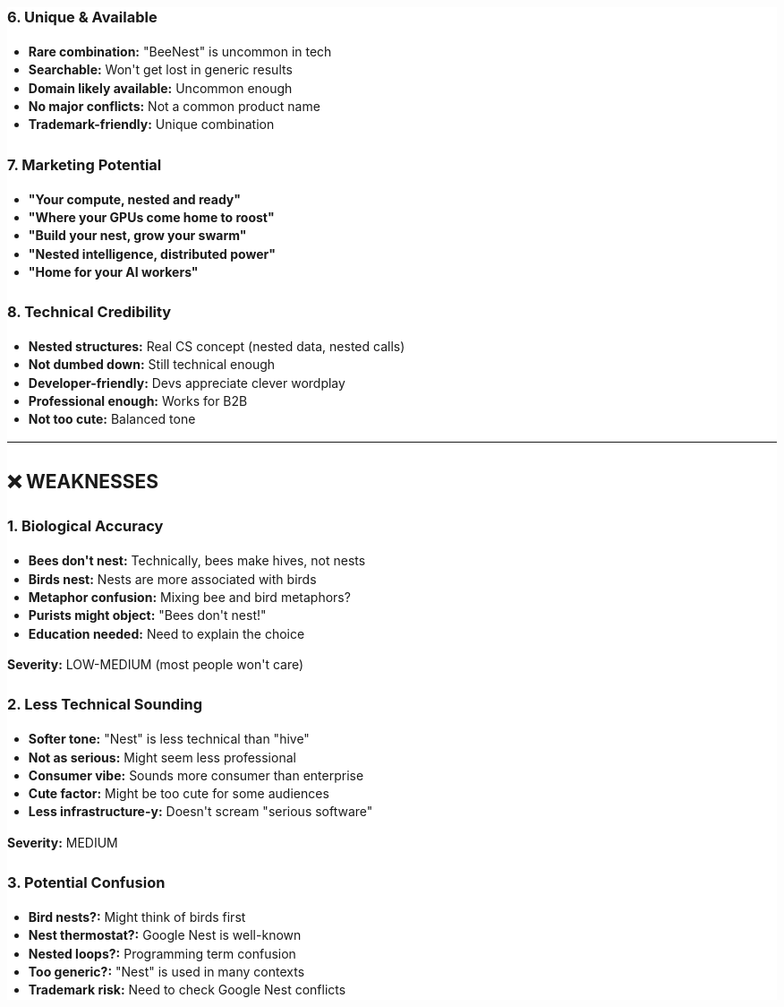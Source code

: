 ### 6. Unique & Available
- **Rare combination:** "BeeNest" is uncommon in tech
- **Searchable:** Won't get lost in generic results
- **Domain likely available:** Uncommon enough
- **No major conflicts:** Not a common product name
- **Trademark-friendly:** Unique combination

### 7. Marketing Potential
- **"Your compute, nested and ready"**
- **"Where your GPUs come home to roost"**
- **"Build your nest, grow your swarm"**
- **"Nested intelligence, distributed power"**
- **"Home for your AI workers"**

### 8. Technical Credibility
- **Nested structures:** Real CS concept (nested data, nested calls)
- **Not dumbed down:** Still technical enough
- **Developer-friendly:** Devs appreciate clever wordplay
- **Professional enough:** Works for B2B
- **Not too cute:** Balanced tone

---

## ❌ WEAKNESSES

### 1. Biological Accuracy
- **Bees don't nest:** Technically, bees make hives, not nests
- **Birds nest:** Nests are more associated with birds
- **Metaphor confusion:** Mixing bee and bird metaphors?
- **Purists might object:** "Bees don't nest!"
- **Education needed:** Need to explain the choice

**Severity:** LOW-MEDIUM (most people won't care)

### 2. Less Technical Sounding
- **Softer tone:** "Nest" is less technical than "hive"
- **Not as serious:** Might seem less professional
- **Consumer vibe:** Sounds more consumer than enterprise
- **Cute factor:** Might be too cute for some audiences
- **Less infrastructure-y:** Doesn't scream "serious software"

**Severity:** MEDIUM

### 3. Potential Confusion
- **Bird nests?:** Might think of birds first
- **Nest thermostat?:** Google Nest is well-known
- **Nested loops?:** Programming term confusion
- **Too generic?:** "Nest" is used in many contexts
- **Trademark risk:** Need to check Google Nest conflicts
